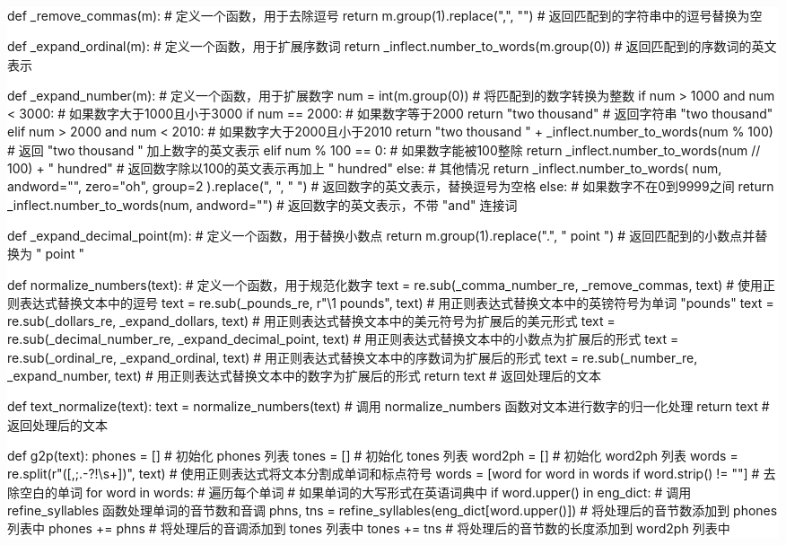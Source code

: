 
def _remove_commas(m):  # 定义一个函数，用于去除逗号
    return m.group(1).replace(",", "")  # 返回匹配到的字符串中的逗号替换为空


def _expand_ordinal(m):  # 定义一个函数，用于扩展序数词
    return _inflect.number_to_words(m.group(0))  # 返回匹配到的序数词的英文表示


def _expand_number(m):  # 定义一个函数，用于扩展数字
    num = int(m.group(0))  # 将匹配到的数字转换为整数
    if num > 1000 and num < 3000:  # 如果数字大于1000且小于3000
        if num == 2000:  # 如果数字等于2000
            return "two thousand"  # 返回字符串 "two thousand"
        elif num > 2000 and num < 2010:  # 如果数字大于2000且小于2010
            return "two thousand " + _inflect.number_to_words(num % 100)  # 返回 "two thousand " 加上数字的英文表示
        elif num % 100 == 0:  # 如果数字能被100整除
            return _inflect.number_to_words(num // 100) + " hundred"  # 返回数字除以100的英文表示再加上 " hundred"
        else:  # 其他情况
            return _inflect.number_to_words(
                num, andword="", zero="oh", group=2
            ).replace(", ", " ")  # 返回数字的英文表示，替换逗号为空格
    else:  # 如果数字不在0到9999之间
        return _inflect.number_to_words(num, andword="")  # 返回数字的英文表示，不带 "and" 连接词


def _expand_decimal_point(m):  # 定义一个函数，用于替换小数点
    return m.group(1).replace(".", " point ")  # 返回匹配到的小数点并替换为 " point "


def normalize_numbers(text):  # 定义一个函数，用于规范化数字
    text = re.sub(_comma_number_re, _remove_commas, text)  # 使用正则表达式替换文本中的逗号
    text = re.sub(_pounds_re, r"\1 pounds", text)  # 用正则表达式替换文本中的英镑符号为单词 "pounds"
    text = re.sub(_dollars_re, _expand_dollars, text)  # 用正则表达式替换文本中的美元符号为扩展后的美元形式
    text = re.sub(_decimal_number_re, _expand_decimal_point, text)  # 用正则表达式替换文本中的小数点为扩展后的形式
    text = re.sub(_ordinal_re, _expand_ordinal, text)  # 用正则表达式替换文本中的序数词为扩展后的形式
    text = re.sub(_number_re, _expand_number, text)  # 用正则表达式替换文本中的数字为扩展后的形式
    return text  # 返回处理后的文本


def text_normalize(text):
    text = normalize_numbers(text)  # 调用 normalize_numbers 函数对文本进行数字的归一化处理
    return text  # 返回处理后的文本


def g2p(text):
    phones = []  # 初始化 phones 列表
    tones = []  # 初始化 tones 列表
    word2ph = []  # 初始化 word2ph 列表
    words = re.split(r"([,;.\-\?\!\s+])", text)  # 使用正则表达式将文本分割成单词和标点符号
    words = [word for word in words if word.strip() != ""]  # 去除空白的单词
    for word in words:  # 遍历每个单词
        # 如果单词的大写形式在英语词典中
        if word.upper() in eng_dict:
            # 调用 refine_syllables 函数处理单词的音节数和音调
            phns, tns = refine_syllables(eng_dict[word.upper()])
            # 将处理后的音节数添加到 phones 列表中
            phones += phns
            # 将处理后的音调添加到 tones 列表中
            tones += tns
            # 将处理后的音节数的长度添加到 word2ph 列表中